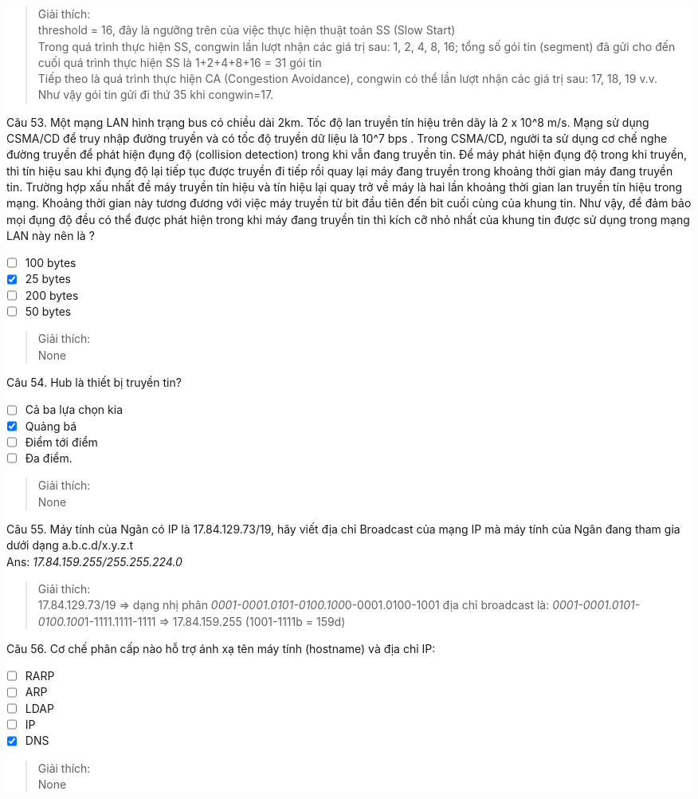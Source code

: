 >Giải thích:     
>threshold = 16, đây là ngưỡng trên của việc thực hiện thuật toán SS (Slow Start)   
>Trong quá trình thực hiện SS, congwin lần lượt nhận các giá trị sau: 1, 2, 4, 8, 16; tổng số gói tin (segment) đã gửi cho đến cuối quá trình thực hiện SS là 1+2+4+8+16 = 31 gói tin      
>Tiếp theo là quá trình thực hiện CA (Congestion Avoidance), congwin có thể lần lượt nhận các giá trị sau: 17, 18, 19 v.v.    
>Như vậy gói tin gửi đi thứ 35 khi congwin=17. 

Câu 53. Một mạng LAN hình trạng bus có chiều dài 2km. Tốc độ lan truyền tín hiệu trên dây là 2 x 10^8 m/s. Mạng sử dụng CSMA/CD để truy nhập đường truyền và có tốc độ truyền dữ liệu là 10^7 bps . Trong CSMA/CD, người ta sử dụng cơ chế nghe đường truyền để phát hiện đụng độ (collision detection) trong khi vẫn đang truyền tin. Để máy phát hiện đụng độ trong khi truyền, thì tín hiệu sau khi đụng độ lại tiếp tục được truyền đi tiếp rồi quay lại máy đang truyền trong khoảng thời gian máy đang truyền tin. Trường hợp xấu nhất đề máy truyền tín hiệu và tín hiệu lại quay trở về máy là hai lần khoảng thời gian lan truyền tín hiệu trong mạng. Khoảng thời gian này tương đương với việc máy truyền từ bit đầu tiên đến bit cuối cùng của khung tin. Như vậy, để đảm bảo mọi đụng độ đều có thể được phát hiện trong khi máy đang truyền tin thì kích cỡ nhỏ nhất của khung tin được sử dụng trong mạng LAN này nên là ?
- [ ] 100 bytes
- [x] 25 bytes
- [ ] 200 bytes
- [ ] 50 bytes

>Giải thích:    
>None 

Câu 54. Hub là thiết bị truyền tin?
- [ ] Cả ba lựa chọn kia
- [x] Quảng bá
- [ ] Điểm tới điểm
- [ ] Đa điểm.

>Giải thích:    
>None 

Câu 55. Máy tính của Ngân có IP là 17.84.129.73/19, hãy viết địa chỉ Broadcast của
mạng IP mà máy tính của Ngân đang tham gia dưới dạng a.b.c.d/x.y.z.t  
Ans: _17.84.159.255/255.255.224.0_

>Giải thích:    
>17.84.129.73/19 => dạng nhị phân *0001-0001.0101-0100.100*0-0001.0100-1001
>địa chỉ broadcast là:
>*0001-0001.0101-0100.100*1-1111.1111-1111
>=> 17.84.159.255 (1001-1111b = 159d)

Câu 56. Cơ chế phân cấp nào hỗ trợ ánh xạ tên máy tính (hostname) và địa chỉ IP:
- [ ] RARP
- [ ] ARP
- [ ] LDAP
- [ ] IP
- [x] DNS

>Giải thích:    
>None 
